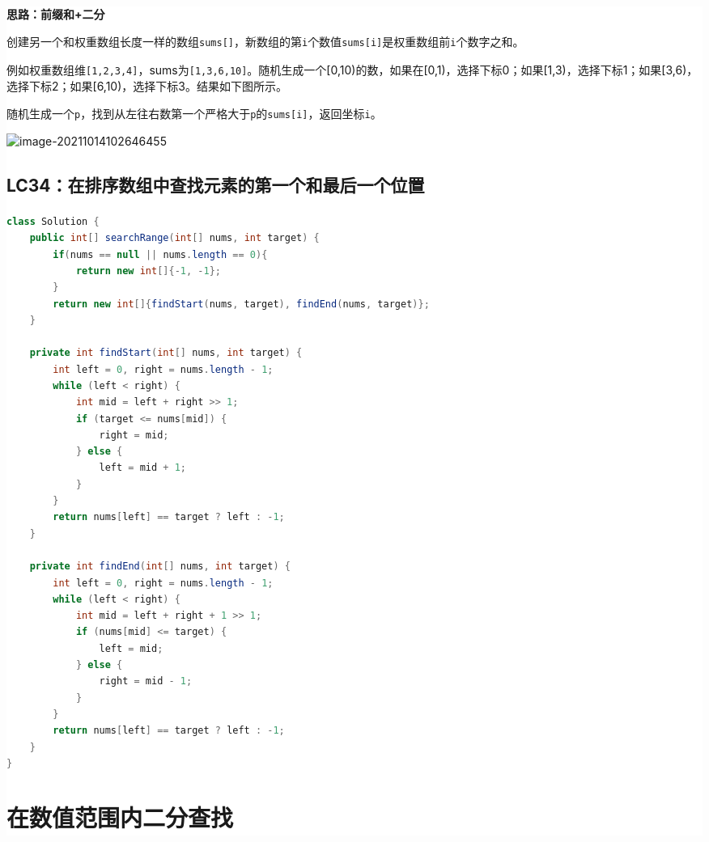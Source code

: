 **思路：前缀和+二分**

创建另一个和权重数组长度一样的数组`sums[]`，新数组的第`i`个数值`sums[i]`是权重数组前`i`个数字之和。

例如权重数组维`[1,2,3,4]`，sums为`[1,3,6,10]`。随机生成一个[0,10)的数，如果在[0,1)，选择下标0；如果[1,3)，选择下标1；如果[3,6)，选择下标2；如果[6,10)，选择下标3。结果如下图所示。

随机生成一个`p`，找到从左往右数第一个严格大于`p`的`sums[i]`，返回坐标`i`。

![image-20211014102646455](https://cdn.jsdelivr.net/gh/xwzbupt/pictures_repository@latest/img/image-20211014102646455.png)

## LC34：在排序数组中查找元素的第一个和最后一个位置



```java
class Solution {
    public int[] searchRange(int[] nums, int target) {
        if(nums == null || nums.length == 0){
            return new int[]{-1, -1};
        }
        return new int[]{findStart(nums, target), findEnd(nums, target)};
    }

    private int findStart(int[] nums, int target) {
        int left = 0, right = nums.length - 1;
        while (left < right) {
            int mid = left + right >> 1;
            if (target <= nums[mid]) {
                right = mid;
            } else {
                left = mid + 1;
            }
        }
        return nums[left] == target ? left : -1;
    }

    private int findEnd(int[] nums, int target) {
        int left = 0, right = nums.length - 1;
        while (left < right) {
            int mid = left + right + 1 >> 1;
            if (nums[mid] <= target) {
                left = mid;
            } else {
                right = mid - 1;
            }
        }
        return nums[left] == target ? left : -1;
    }
}
```



# 在数值范围内二分查找
